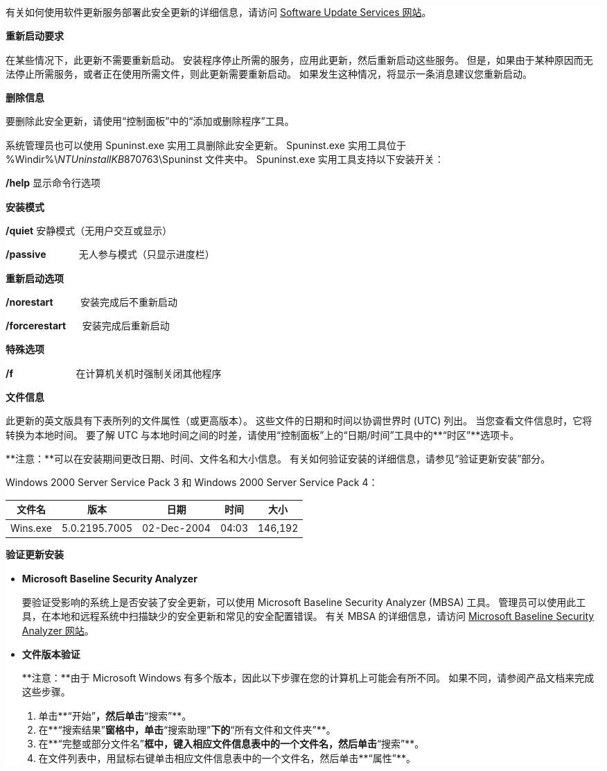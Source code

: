 有关如何使用软件更新服务部署此安全更新的详细信息，请访问 [Software Update Services 网站](https://go.microsoft.com/fwlink/?linkid=21125)。

**重新启动要求**  

在某些情况下，此更新不需要重新启动。 安装程序停止所需的服务，应用此更新，然后重新启动这些服务。 但是，如果由于某种原因而无法停止所需服务，或者正在使用所需文件，则此更新需要重新启动。 如果发生这种情况，将显示一条消息建议您重新启动。

**删除信息**  

要删除此安全更新，请使用“控制面板”中的“添加或删除程序”工具。

系统管理员也可以使用 Spuninst.exe 实用工具删除此安全更新。 Spuninst.exe 实用工具位于 %Windir%\\$NTUninstallKB870763$\\Spuninst 文件夹中。 Spuninst.exe 实用工具支持以下安装开关：

**/help** 显示命令行选项

**安装模式**  

**/quiet** 安静模式（无用户交互或显示）

**/passive**            无人参与模式（只显示进度栏）

**重新启动选项**  

**/norestart**          安装完成后不重新启动

**/forcerestart**      安装完成后重新启动

**特殊选项**  

**/f**                       在计算机关机时强制关闭其他程序

**文件信息**  

此更新的英文版具有下表所列的文件属性（或更高版本）。 这些文件的日期和时间以协调世界时 (UTC) 列出。 当您查看文件信息时，它将转换为本地时间。 要了解 UTC 与本地时间之间的时差，请使用“控制面板”上的“日期/时间”工具中的**“时区”**选项卡。

**注意：**可以在安装期间更改日期、时间、文件名和大小信息。 有关如何验证安装的详细信息，请参见“验证更新安装”部分。

Windows 2000 Server Service Pack 3 和 Windows 2000 Server Service Pack 4：

| 文件名   | 版本          | 日期        | 时间  | 大小    |
|----------|---------------|-------------|-------|---------|
| Wins.exe | 5.0.2195.7005 | 02-Dec-2004 | 04:03 | 146,192 |

**验证更新安装**  

-   **Microsoft Baseline Security Analyzer**  

    要验证受影响的系统上是否安装了安全更新，可以使用 Microsoft Baseline Security Analyzer (MBSA) 工具。 管理员可以使用此工具，在本地和远程系统中扫描缺少的安全更新和常见的安全配置错误。 有关 MBSA 的详细信息，请访问 [Microsoft Baseline Security Analyzer 网站](https://go.microsoft.com/fwlink/?linkid=21134)。

-   **文件版本验证**  

    **注意：**由于 Microsoft Windows 有多个版本，因此以下步骤在您的计算机上可能会有所不同。 如果不同，请参阅产品文档来完成这些步骤。

    1.  单击**“开始”**，然后单击**“搜索”**。
    2.  在**“搜索结果”**窗格中，单击**“搜索助理”**下的**“所有文件和文件夹”**。
    3.  在**“完整或部分文件名”**框中，键入相应文件信息表中的一个文件名，然后单击**“搜索”**。
    4.  在文件列表中，用鼠标右键单击相应文件信息表中的一个文件名，然后单击**“属性”**。
